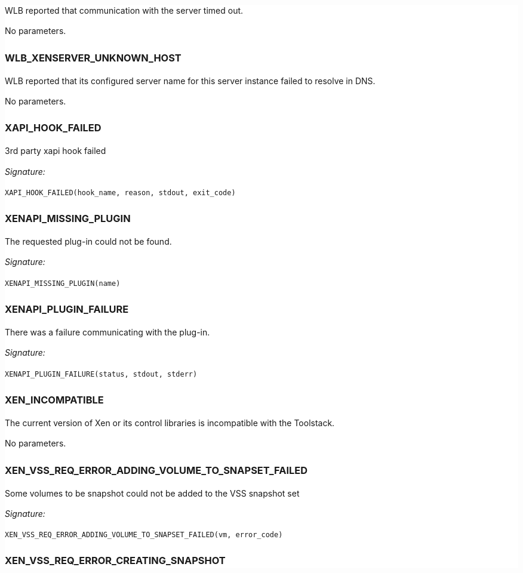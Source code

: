 WLB reported that communication with the server timed out.

No parameters.

### WLB&#95;XENSERVER&#95;UNKNOWN&#95;HOST

WLB reported that its configured server name for this server instance failed to resolve in DNS.

No parameters.

### XAPI&#95;HOOK&#95;FAILED

3rd party xapi hook failed

_Signature:_

```
XAPI_HOOK_FAILED(hook_name, reason, stdout, exit_code)
```

### XENAPI&#95;MISSING&#95;PLUGIN

The requested plug&#45;in could not be found.

_Signature:_

```
XENAPI_MISSING_PLUGIN(name)
```

### XENAPI&#95;PLUGIN&#95;FAILURE

There was a failure communicating with the plug&#45;in.

_Signature:_

```
XENAPI_PLUGIN_FAILURE(status, stdout, stderr)
```

### XEN&#95;INCOMPATIBLE

The current version of Xen or its control libraries is incompatible with the Toolstack.

No parameters.

### XEN&#95;VSS&#95;REQ&#95;ERROR&#95;ADDING&#95;VOLUME&#95;TO&#95;SNAPSET&#95;FAILED

Some volumes to be snapshot could not be added to the VSS snapshot set

_Signature:_

```
XEN_VSS_REQ_ERROR_ADDING_VOLUME_TO_SNAPSET_FAILED(vm, error_code)
```

### XEN&#95;VSS&#95;REQ&#95;ERROR&#95;CREATING&#95;SNAPSHOT
